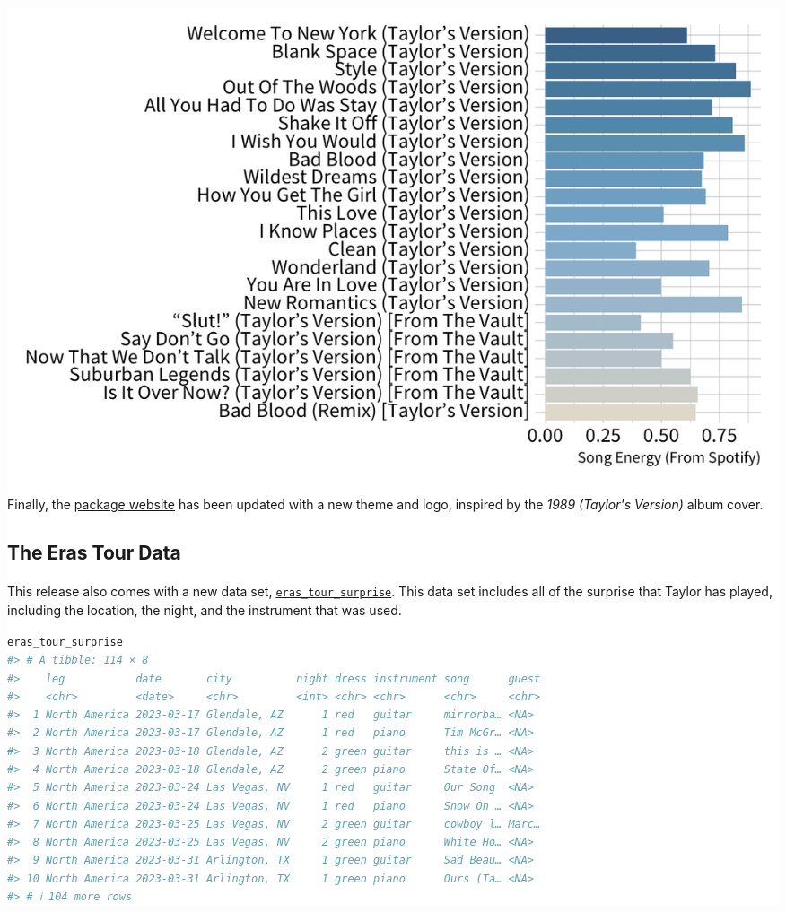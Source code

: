 <img src="index_files/figure-html/unnamed-chunk-7-1.png" alt="A horizontal bar graph showing track names on the y-axis and song energey on the x-axis. Bars a filled with colors derived from the 1989 (Taylor's Version) color palette, ranging from blue to tan." width="100%" style="display: block; margin: auto;" />

Finally, the [package website](https://taylor.wjakethompson.com) has been updated with a new theme and logo, inspired by the *1989 (Taylor's Version)* album cover.

## The Eras Tour Data

This release also comes with a new data set, [`eras_tour_surprise`](https://taylor.wjakethompson.com/reference/eras_tour_surprise.html).
This data set includes all of the surprise that Taylor has played, including the location, the night, and the instrument that was used.


```r
eras_tour_surprise
#> # A tibble: 114 × 8
#>    leg           date       city          night dress instrument song      guest
#>    <chr>         <date>     <chr>         <int> <chr> <chr>      <chr>     <chr>
#>  1 North America 2023-03-17 Glendale, AZ      1 red   guitar     mirrorba… <NA> 
#>  2 North America 2023-03-17 Glendale, AZ      1 red   piano      Tim McGr… <NA> 
#>  3 North America 2023-03-18 Glendale, AZ      2 green guitar     this is … <NA> 
#>  4 North America 2023-03-18 Glendale, AZ      2 green piano      State Of… <NA> 
#>  5 North America 2023-03-24 Las Vegas, NV     1 red   guitar     Our Song  <NA> 
#>  6 North America 2023-03-24 Las Vegas, NV     1 red   piano      Snow On … <NA> 
#>  7 North America 2023-03-25 Las Vegas, NV     2 green guitar     cowboy l… Marc…
#>  8 North America 2023-03-25 Las Vegas, NV     2 green piano      White Ho… <NA> 
#>  9 North America 2023-03-31 Arlington, TX     1 green guitar     Sad Beau… <NA> 
#> 10 North America 2023-03-31 Arlington, TX     1 green piano      Ours (Ta… <NA> 
#> # ℹ 104 more rows
```
